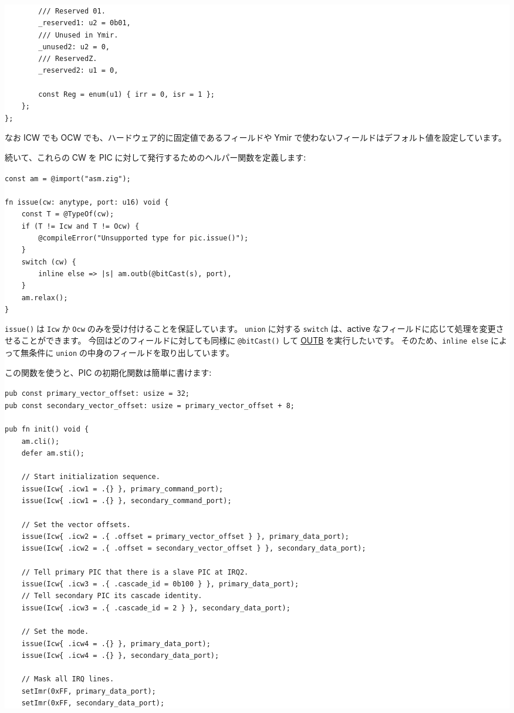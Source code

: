 ```ymir/arch/x86/pic.zig
        /// Reserved 01.
        _reserved1: u2 = 0b01,
        /// Unused in Ymir.
        _unused2: u2 = 0,
        /// ReservedZ.
        _reserved2: u1 = 0,

        const Reg = enum(u1) { irr = 0, isr = 1 };
    };
};
```

なお ICW でも OCW でも、ハードウェア的に固定値であるフィールドや Ymir で使わないフィールドはデフォルト値を設定しています。

続いて、これらの CW を PIC に対して発行するためのヘルパー関数を定義します:

```ymir/arch/x86/pic.zig
const am = @import("asm.zig");

fn issue(cw: anytype, port: u16) void {
    const T = @TypeOf(cw);
    if (T != Icw and T != Ocw) {
        @compileError("Unsupported type for pic.issue()");
    }
    switch (cw) {
        inline else => |s| am.outb(@bitCast(s), port),
    }
    am.relax();
}
```

`issue()` は `Icw` か `Ocw` のみを受け付けることを保証しています。
`union` に対する `switch` は、active なフィールドに応じて処理を変更させることができます。
今回はどのフィールドに対しても同様に `@bitCast()` して [OUTB](https://www.felixcloutier.com/x86/out) を実行したいです。
そのため、`inline else` によって無条件に `union` の中身のフィールドを取り出しています。

この関数を使うと、PIC の初期化関数は簡単に書けます:

```ymir/arch/x86/pic.zig
pub const primary_vector_offset: usize = 32;
pub const secondary_vector_offset: usize = primary_vector_offset + 8;

pub fn init() void {
    am.cli();
    defer am.sti();

    // Start initialization sequence.
    issue(Icw{ .icw1 = .{} }, primary_command_port);
    issue(Icw{ .icw1 = .{} }, secondary_command_port);

    // Set the vector offsets.
    issue(Icw{ .icw2 = .{ .offset = primary_vector_offset } }, primary_data_port);
    issue(Icw{ .icw2 = .{ .offset = secondary_vector_offset } }, secondary_data_port);

    // Tell primary PIC that there is a slave PIC at IRQ2.
    issue(Icw{ .icw3 = .{ .cascade_id = 0b100 } }, primary_data_port);
    // Tell secondary PIC its cascade identity.
    issue(Icw{ .icw3 = .{ .cascade_id = 2 } }, secondary_data_port);

    // Set the mode.
    issue(Icw{ .icw4 = .{} }, primary_data_port);
    issue(Icw{ .icw4 = .{} }, secondary_data_port);

    // Mask all IRQ lines.
    setImr(0xFF, primary_data_port);
    setImr(0xFF, secondary_data_port);
```
